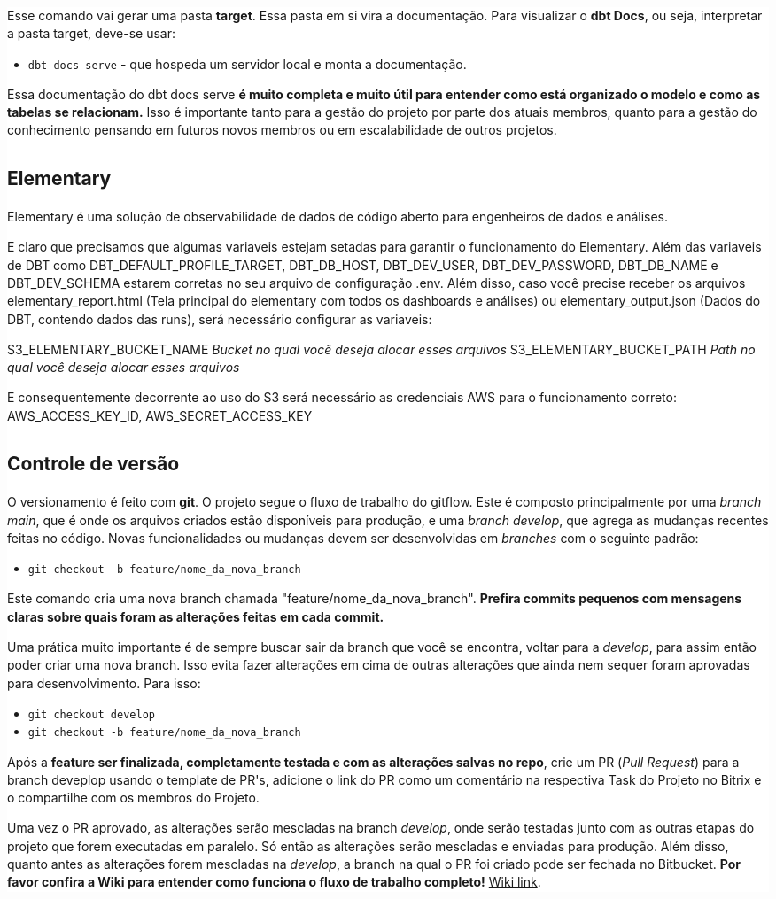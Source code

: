 Esse comando vai gerar uma pasta **target**. Essa pasta em si vira a documentação. Para visualizar o **dbt Docs**, ou seja, interpretar a pasta target, deve-se usar:

- `dbt docs serve` - que hospeda um servidor local e monta a documentação.

Essa documentação do dbt docs serve **é muito completa e muito útil para entender como está organizado o modelo e como as tabelas se relacionam.** Isso é importante tanto para a gestão do projeto por parte dos atuais membros, quanto para a gestão do conhecimento pensando em futuros novos membros ou em escalabilidade de outros projetos.


## Elementary


Elementary é uma solução de observabilidade de dados de código aberto para engenheiros de dados e análises.

E claro que precisamos que algumas variaveis estejam setadas para garantir o funcionamento do Elementary. Além das variaveis de DBT como DBT_DEFAULT_PROFILE_TARGET, DBT_DB_HOST, DBT_DEV_USER, DBT_DEV_PASSWORD, DBT_DB_NAME e DBT_DEV_SCHEMA estarem corretas no seu arquivo de configuração .env.
Além disso, caso você precise receber os arquivos elementary_report.html (Tela principal do elementary com todos os dashboards e análises) ou elementary_output.json (Dados do DBT, contendo dados das runs), será necessário configurar as variaveis:

S3_ELEMENTARY_BUCKET_NAME *Bucket no qual você deseja alocar esses arquivos*
S3_ELEMENTARY_BUCKET_PATH *Path no qual você deseja alocar esses arquivos*

E consequentemente decorrente ao uso do S3 será necessário as credenciais AWS para o funcionamento correto: AWS_ACCESS_KEY_ID, AWS_SECRET_ACCESS_KEY


## Controle de versão

O versionamento é feito com **git**. O projeto segue o fluxo de trabalho do [gitflow](https://danielkummer.github.io/git-flow-cheatsheet/index.pt_BR.html). Este é composto principalmente por uma *branch main*, que é onde os arquivos criados estão disponíveis para produção, e uma *branch develop*, que agrega as mudanças recentes feitas no código. Novas funcionalidades ou mudanças devem ser desenvolvidas em *branches* com o seguinte padrão:

- `git checkout -b feature/nome_da_nova_branch`

Este comando cria uma nova branch chamada "feature/nome_da_nova_branch". **Prefira commits pequenos com mensagens claras sobre quais foram as alterações feitas em cada commit.**

Uma prática muito importante é de sempre buscar sair da branch que você se encontra, voltar para a *develop*, para assim então poder criar uma nova branch. Isso evita fazer alterações em cima de outras alterações que ainda nem sequer foram aprovadas para desenvolvimento. Para isso:

- `git checkout develop`
- `git checkout -b feature/nome_da_nova_branch`

Após a **feature ser finalizada, completamente testada e com as alterações salvas no repo**, crie um PR (*Pull Request*) para a branch deveplop usando o template de PR's, adicione o link do PR como um comentário na respectiva Task do Projeto no Bitrix e o compartilhe com os membros do Projeto.

Uma vez o PR aprovado, as alterações serão mescladas na branch *develop*, onde serão testadas junto com as outras etapas do projeto que forem executadas em paralelo. Só então as alterações serão mescladas e enviadas para produção. Além disso, quanto antes as alterações forem mescladas na *develop*, a branch na qual o PR foi criado pode ser fechada no Bitbucket.  **Por favor confira a Wiki para entender como funciona o fluxo de trabalho completo!** [Wiki link](https://wiki.indicium.tech/en/analytics-engineering/processo-trabalho).
